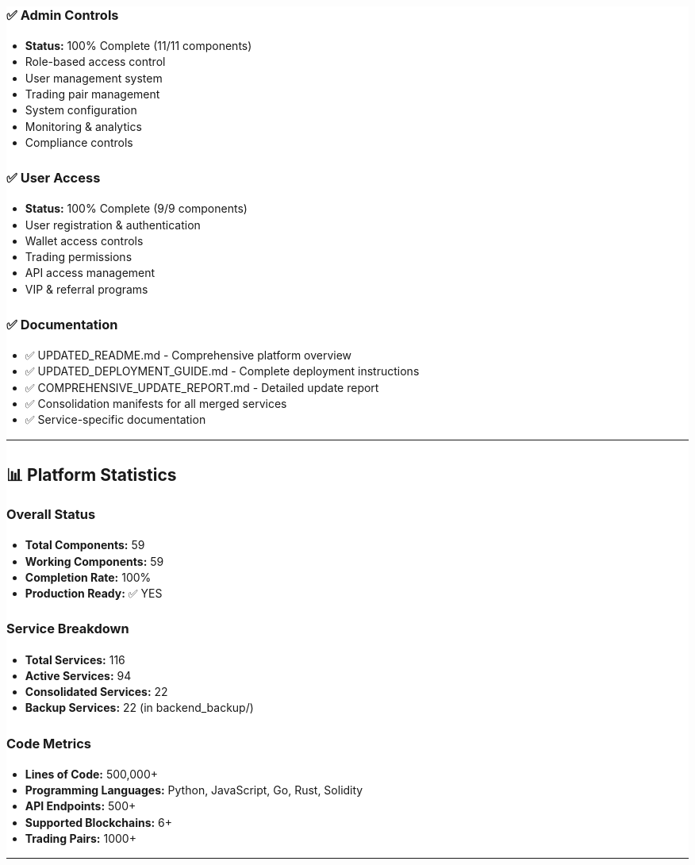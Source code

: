 ### ✅ Admin Controls
- **Status:** 100% Complete (11/11 components)
- Role-based access control
- User management system
- Trading pair management
- System configuration
- Monitoring & analytics
- Compliance controls

### ✅ User Access
- **Status:** 100% Complete (9/9 components)
- User registration & authentication
- Wallet access controls
- Trading permissions
- API access management
- VIP & referral programs

### ✅ Documentation
- ✅ UPDATED_README.md - Comprehensive platform overview
- ✅ UPDATED_DEPLOYMENT_GUIDE.md - Complete deployment instructions
- ✅ COMPREHENSIVE_UPDATE_REPORT.md - Detailed update report
- ✅ Consolidation manifests for all merged services
- ✅ Service-specific documentation

---

## 📊 Platform Statistics

### Overall Status
- **Total Components:** 59
- **Working Components:** 59
- **Completion Rate:** 100%
- **Production Ready:** ✅ YES

### Service Breakdown
- **Total Services:** 116
- **Active Services:** 94
- **Consolidated Services:** 22
- **Backup Services:** 22 (in backend_backup/)

### Code Metrics
- **Lines of Code:** 500,000+
- **Programming Languages:** Python, JavaScript, Go, Rust, Solidity
- **API Endpoints:** 500+
- **Supported Blockchains:** 6+
- **Trading Pairs:** 1000+

---
